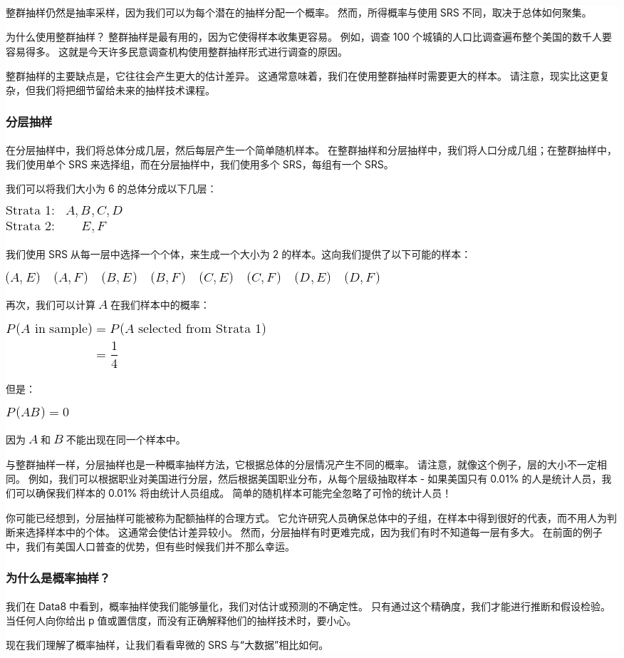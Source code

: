 整群抽样仍然是抽率采样，因为我们可以为每个潜在的抽样分配一个概率。 然而，所得概率与使用 SRS 不同，取决于总体如何聚集。

为什么使用整群抽样？ 整群抽样是最有用的，因为它使得样本收集更容易。 例如，调查 100 个城镇的人口比调查遍布整个美国的数千人要容易得多。 这就是今天许多民意调查机构使用整群抽样形式进行调查的原因。

整群抽样的主要缺点是，它往往会产生更大的估计差异。 这通常意味着，我们在使用整群抽样时需要更大的样本。 请注意，现实比这更复杂，但我们将把细节留给未来的抽样技术课程。

### 分层抽样

在分层抽样中，我们将总体分成几层，然后每层产生一个简单随机样本。 在整群抽样和分层抽样中，我们将人口分成几组；在整群抽样中，我们使用单个 SRS 来选择组，而在分层抽样中，我们使用多个 SRS，每组有一个 SRS。

我们可以将我们大小为 6 的总体分成以下几层：

![\begin{matrix} \text{Strata 1:} & {A,B,C,D} \\ \text{Strata 2:} & {E,F} \end{matrix}](img/tex-d989ada5606fd3d7adc85665693e8678.gif)

我们使用 SRS 从每一层中选择一个个体，来生成一个大小为 2 的样本。这向我们提供了以下可能的样本：

![\begin{aligned} (A,E)\quad (A,F) \quad (B,E) \quad (B,F) \quad (C,E) \quad (C,F) \quad (D,E) \quad (D,F) \end{aligned}](img/tex-8d01b3cac9bf4fcbde0c22b93e99aac0.gif)

再次，我们可以计算 ![A](img/tex-7fc56270e7a70fa81a5935b72eacbe29.gif) 在我们样本中的概率：

![\begin{aligned} P(A \text{ in sample}) &= P(A \text{ selected from Strata 1}) \\ &= \frac{1}{4} \end{aligned}](img/tex-9d206c973ae429f0d3dfb23bbc31436b.gif)

但是：

![\begin{aligned} P(AB) &= 0 \end{aligned}](img/tex-3230a38ff882eb696c8ef04f5aac538d.gif)

因为 ![A](img/tex-7fc56270e7a70fa81a5935b72eacbe29.gif) 和 ![B](img/tex-9d5ed678fe57bcca610140957afab571.gif) 不能出现在同一个样本中。

与整群抽样一样，分层抽样也是一种概率抽样方法，它根据总体的分层情况产生不同的概率。 请注意，就像这个例子，层的大小不一定相同。 例如，我们可以根据职业对美国进行分层，然后根据美国职业分布，从每个层级抽取样本 - 如果美国只有 0.01% 的人是统计人员，我们可以确保我们样本的 0.01% 将由统计人员组成。 简单的随机样本可能完全忽略了可怜的统计人员！

你可能已经想到，分层抽样可能被称为配额抽样的合理方式。 它允许研究人员确保总体中的子组，在样本中得到很好的代表，而不用人为判断来选择样本中的个体。 这通常会使估计差异较小。 然而，分层抽样有时更难完成，因为我们有时不知道每一层有多大。 在前面的例子中，我们有美国人口普查的优势，但有些时候我们并不那么幸运。

### 为什么是概率抽样？

我们在 Data8 中看到，概率抽样使我们能够量化，我们对估计或预测的不确定性。 只有通过这个精确度，我们才能进行推断和假设检验。 当任何人向你给出 p 值或置信度，而没有正确解释他们的抽样技术时，要小心。

现在我们理解了概率抽样，让我们看看卑微的 SRS 与“大数据”相比如何。
